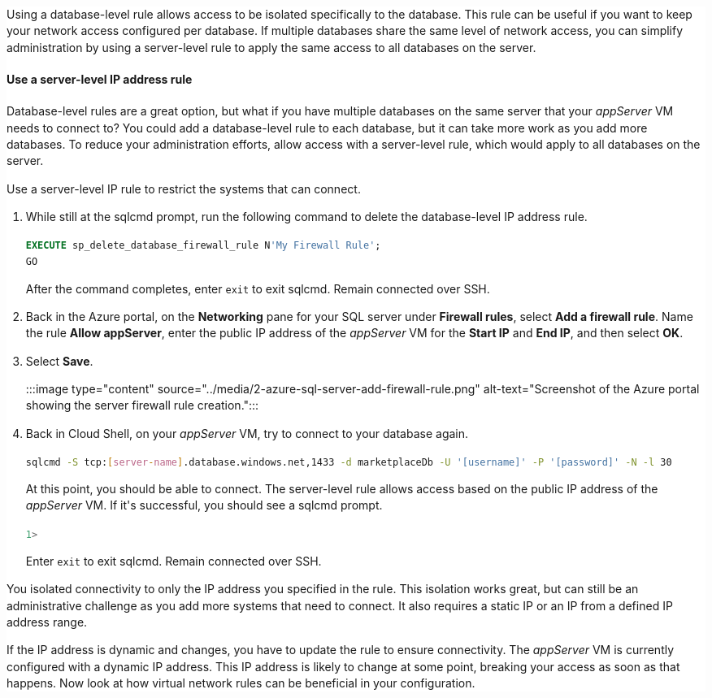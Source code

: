 Using a database-level rule allows access to be isolated specifically to the database. This rule can be useful if you want to keep your network access configured per database. If multiple databases share the same level of network access, you can simplify administration by using a server-level rule to apply the same access to all databases on the server.

#### Use a server-level IP address rule

Database-level rules are a great option, but what if you have multiple databases on the same server that your _appServer_ VM needs to connect to? You could add a database-level rule to each database, but it can take more work as you add more databases. To reduce your administration efforts, allow access with a server-level rule, which would apply to all databases on the server.

Use a server-level IP rule to restrict the systems that can connect.

1. While still at the sqlcmd prompt, run the following command to delete the database-level IP address rule.

    ```sql
    EXECUTE sp_delete_database_firewall_rule N'My Firewall Rule';
    GO
    ```

    After the command completes, enter `exit` to exit sqlcmd. Remain connected over SSH.

1. Back in the Azure portal, on the **Networking** pane for your SQL server under **Firewall rules**, select **Add a firewall rule**. Name the rule **Allow appServer**, enter the public IP address of the _appServer_ VM for the **Start IP** and **End IP**, and then select **OK**.

1. Select **Save**.

    :::image type="content" source="../media/2-azure-sql-server-add-firewall-rule.png" alt-text="Screenshot of the Azure portal showing the server firewall rule creation.":::

1. Back in Cloud Shell, on your _appServer_ VM, try to connect to your database again.

    ```bash
    sqlcmd -S tcp:[server-name].database.windows.net,1433 -d marketplaceDb -U '[username]' -P '[password]' -N -l 30
    ```

    At this point, you should be able to connect. The server-level rule allows access based on the public IP address of the _appServer_ VM. If it's successful, you should see a sqlcmd prompt.

    ```sql
    1>
    ```

    Enter `exit` to exit sqlcmd. Remain connected over SSH.

You isolated connectivity to only the IP address you specified in the rule. This isolation works great, but can still be an administrative challenge as you add more systems that need to connect. It also requires a static IP or an IP from a defined IP address range.

If the IP address is dynamic and changes, you have to update the rule to ensure connectivity. The _appServer_ VM is currently configured with a dynamic IP address. This IP address is likely to change at some point, breaking your access as soon as that happens. Now look at how virtual network rules can be beneficial in your configuration.
